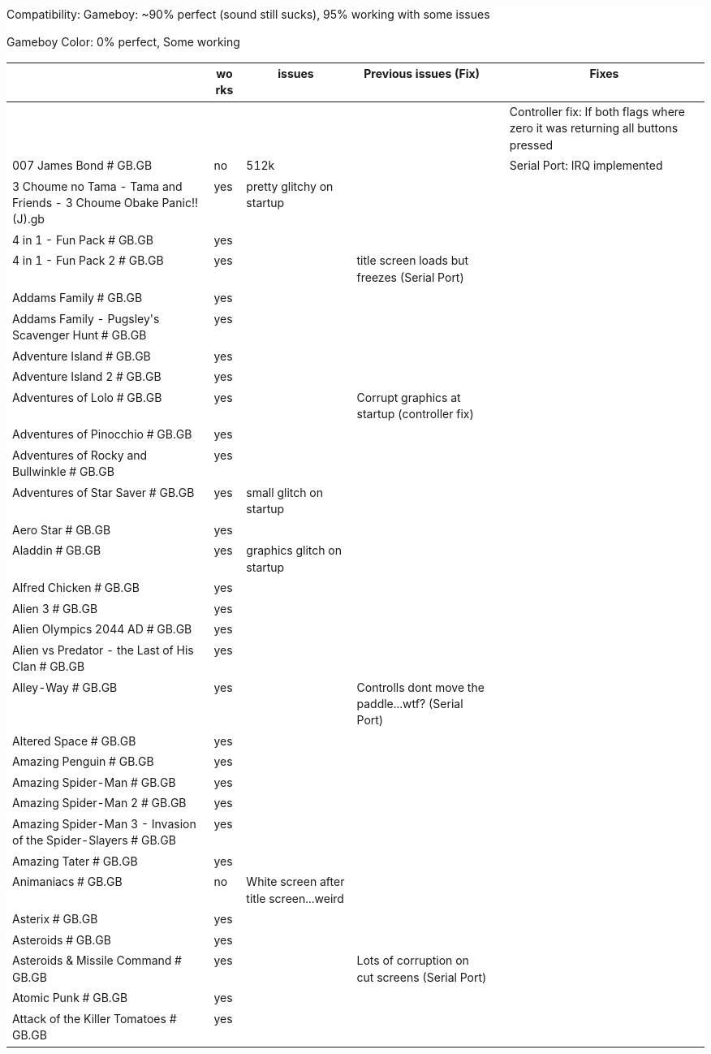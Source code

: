 Compatibility: 
Gameboy:
~90% perfect (sound still sucks), 95% working with some issues

Gameboy Color:
0% perfect, Some working


|   | works | issues | Previous issues (Fix) |  | Fixes |
|  ------ | ------ | ------ | ------ | ------ | ------ |
|   |  |  |  |  | Controller fix: If both flags where zero it was returning all buttons pressed |
|  007 James Bond # GB.GB | no | 512k |  |  | Serial Port: IRQ implemented |
|  3 Choume no Tama - Tama and Friends - 3 Choume Obake Panic!! (J).gb | yes | pretty glitchy on startup |  |  |  |
|  4 in 1 - Fun Pack # GB.GB | yes |  |  |  |  |
|  4 in 1 - Fun Pack 2 # GB.GB | yes |  | title screen loads but freezes (Serial Port) |  |  |
|  Addams Family # GB.GB | yes |  |  |  |  |
|  Addams Family - Pugsley's Scavenger Hunt # GB.GB | yes |  |  |  |  |
|  Adventure Island # GB.GB | yes |  |  |  |  |
|  Adventure Island 2 # GB.GB | yes |  |  |  |  |
|  Adventures of Lolo # GB.GB | yes |  | Corrupt graphics at startup (controller fix) |  |  |
|  Adventures of Pinocchio # GB.GB | yes |  |  |  |  |
|  Adventures of Rocky and Bullwinkle # GB.GB | yes |  |  |  |  |
|  Adventures of Star Saver # GB.GB | yes | small glitch on startup |  |  |  |
|  Aero Star # GB.GB | yes |  |  |  |  |
|  Aladdin # GB.GB | yes | graphics glitch on startup |  |  |  |
|  Alfred Chicken # GB.GB | yes |  |  |  |  |
|  Alien 3 # GB.GB | yes |  |  |  |  |
|  Alien Olympics 2044 AD # GB.GB | yes |  |  |  |  |
|  Alien vs Predator - the Last of His Clan # GB.GB | yes |  |  |  |  |
|  Alley-Way # GB.GB | yes |  | Controlls dont move the paddle...wtf? (Serial Port) |  |  |
|  Altered Space # GB.GB | yes |  |  |  |  |
|  Amazing Penguin # GB.GB | yes |  |  |  |  |
|  Amazing Spider-Man # GB.GB | yes |  |  |  |  |
|  Amazing Spider-Man 2 # GB.GB | yes |  |  |  |  |
|  Amazing Spider-Man 3 - Invasion of the Spider-Slayers # GB.GB | yes |  |  |  |  |
|  Amazing Tater # GB.GB | yes |  |  |  |  |
|  Animaniacs # GB.GB | no | White screen after title screen...weird |  |  |  |
|  Asterix # GB.GB | yes |  |  |  |  |
|  Asteroids # GB.GB | yes |  |  |  |  |
|  Asteroids & Missile Command # GB.GB | yes |  | Lots of corruption on cut screens (Serial Port) |  |  |
|  Atomic Punk # GB.GB | yes |  |  |  |  |
|  Attack of the Killer Tomatoes # GB.GB | yes |  |  |  |  |